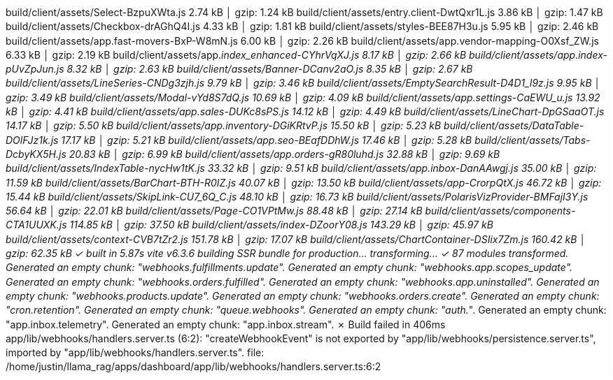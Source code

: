 build/client/assets/Select-BzpuXWta.js                          2.74 kB │ gzip:  1.24 kB
build/client/assets/entry.client-DwtQxr1L.js                    3.86 kB │ gzip:  1.47 kB
build/client/assets/Checkbox-drAGhQ4I.js                        4.33 kB │ gzip:  1.81 kB
build/client/assets/styles-BEE87H3u.js                          5.95 kB │ gzip:  2.46 kB
build/client/assets/app.fast-movers-BxP-W8mN.js                 6.00 kB │ gzip:  2.26 kB
build/client/assets/app.vendor-mapping-O0Xsf_ZW.js              6.33 kB │ gzip:  2.19 kB
build/client/assets/app._index_enhanced-CYhrVqXJ.js             8.17 kB │ gzip:  2.66 kB
build/client/assets/app._index-pUvZpJun.js                      8.32 kB │ gzip:  2.63 kB
build/client/assets/Banner-DCanv2aO.js                          8.35 kB │ gzip:  2.67 kB
build/client/assets/LineSeries-CNDg3zjh.js                      9.79 kB │ gzip:  3.46 kB
build/client/assets/EmptySearchResult-D4D1_l9z.js               9.95 kB │ gzip:  3.49 kB
build/client/assets/Modal-vYd8S7dQ.js                          10.69 kB │ gzip:  4.09 kB
build/client/assets/app.settings-CaEWU_u_.js                   13.92 kB │ gzip:  4.41 kB
build/client/assets/app.sales-DUKc8sPS.js                      14.12 kB │ gzip:  4.49 kB
build/client/assets/LineChart-DpGSaaOT.js                      14.17 kB │ gzip:  5.50 kB
build/client/assets/app.inventory-DGiKRtvP.js                  15.50 kB │ gzip:  5.23 kB
build/client/assets/DataTable-DOlFJz1k.js                      17.17 kB │ gzip:  5.21 kB
build/client/assets/app.seo-BEafDDhW.js                        17.46 kB │ gzip:  5.28 kB
build/client/assets/Tabs-DcbyKX5H.js                           20.83 kB │ gzip:  6.99 kB
build/client/assets/app.orders-gR80luhd.js                     32.88 kB │ gzip:  9.69 kB
build/client/assets/IndexTable-nycHw1tK.js                     33.32 kB │ gzip:  9.51 kB
build/client/assets/app.inbox-DanAAwgj.js                      35.00 kB │ gzip: 11.59 kB
build/client/assets/BarChart-BTH-R0IZ.js                       40.07 kB │ gzip: 13.50 kB
build/client/assets/app-CrorpQtX.js                            46.72 kB │ gzip: 15.44 kB
build/client/assets/SkipLink-CU7_6Q_C.js                       48.10 kB │ gzip: 16.73 kB
build/client/assets/PolarisVizProvider-BMFajI3Y.js             56.64 kB │ gzip: 22.01 kB
build/client/assets/Page-CO1VPtMw.js                           88.48 kB │ gzip: 27.14 kB
build/client/assets/components-CTA1UUXK.js                    114.85 kB │ gzip: 37.50 kB
build/client/assets/index-DZoorY08.js                         143.29 kB │ gzip: 45.97 kB
build/client/assets/context-CVB7tZr2.js                       151.78 kB │ gzip: 17.07 kB
build/client/assets/ChartContainer-DSIix7Zm.js                160.42 kB │ gzip: 62.35 kB
✓ built in 5.87s
vite v6.3.6 building SSR bundle for production...
transforming...
✓ 87 modules transformed.
Generated an empty chunk: "webhooks.fulfillments.update".
Generated an empty chunk: "webhooks.app.scopes_update".
Generated an empty chunk: "webhooks.orders.fulfilled".
Generated an empty chunk: "webhooks.app.uninstalled".
Generated an empty chunk: "webhooks.products.update".
Generated an empty chunk: "webhooks.orders.create".
Generated an empty chunk: "cron.retention".
Generated an empty chunk: "queue.webhooks".
Generated an empty chunk: "auth._".
Generated an empty chunk: "app.inbox.telemetry".
Generated an empty chunk: "app.inbox.stream".
✗ Build failed in 406ms
app/lib/webhooks/handlers.server.ts (6:2): "createWebhookEvent" is not exported by "app/lib/webhooks/persistence.server.ts", imported by "app/lib/webhooks/handlers.server.ts".
file: /home/justin/llama_rag/apps/dashboard/app/lib/webhooks/handlers.server.ts:6:2
